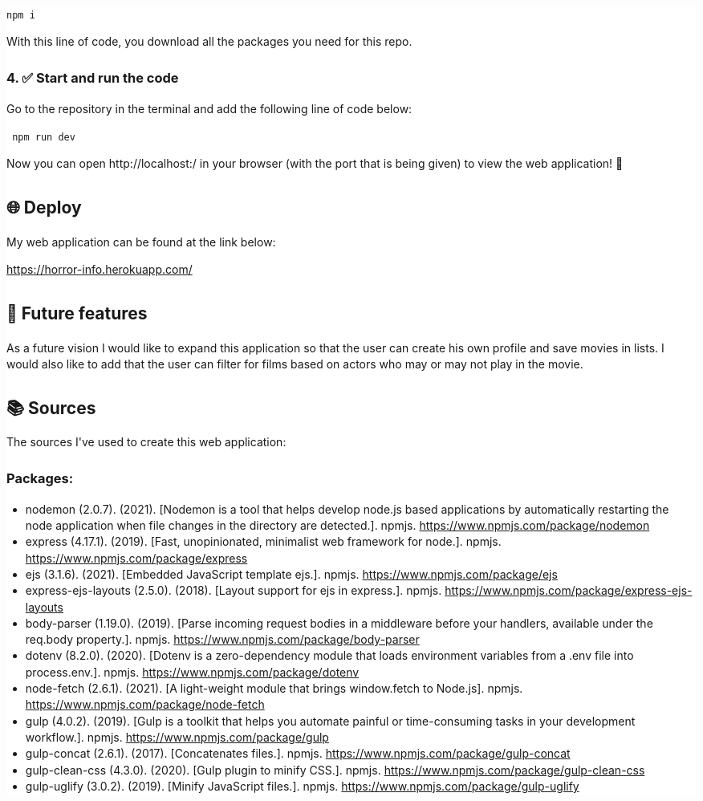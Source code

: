 `npm i`

With this line of code, you download all the packages you need for this repo.

### 4. :white_check_mark: Start and run the code

Go to the repository in the terminal and add the following line of code below:

` npm run dev`

Now you can open http://localhost:<PORT>/ in your browser (with the port that is being given) to view the web application! :raised_hands:

## :globe_with_meridians: Deploy

My web application can be found at the link below:

https://horror-info.herokuapp.com/

## :small_blue_diamond: Future features

As a future vision I would like to expand this application so that the user can create his own profile and save movies in lists. I would also like to add that the user can filter for films based on actors who may or may not play in the movie.

## :books: Sources

The sources I've used to create this web application:

### Packages:

- nodemon (2.0.7). (2021). [Nodemon is a tool that helps develop node.js based applications by automatically restarting the node application when file changes in the directory are detected.]. npmjs. https://www.npmjs.com/package/nodemon
- express (4.17.1). (2019). [Fast, unopinionated, minimalist web framework for node.]. npmjs. https://www.npmjs.com/package/express
- ejs (3.1.6). (2021). [Embedded JavaScript template ejs.]. npmjs. https://www.npmjs.com/package/ejs
- express-ejs-layouts (2.5.0). (2018). [Layout support for ejs in express.]. npmjs. https://www.npmjs.com/package/express-ejs-layouts
- body-parser (1.19.0). (2019). [Parse incoming request bodies in a middleware before your handlers, available under the req.body property.]. npmjs. https://www.npmjs.com/package/body-parser
- dotenv (8.2.0). (2020). [Dotenv is a zero-dependency module that loads environment variables from a .env file into process.env.]. npmjs. https://www.npmjs.com/package/dotenv
- node-fetch (2.6.1). (2021). [A light-weight module that brings window.fetch to Node.js]. npmjs. https://www.npmjs.com/package/node-fetch
- gulp (4.0.2). (2019). [Gulp is a toolkit that helps you automate painful or time-consuming tasks in your development workflow.]. npmjs. https://www.npmjs.com/package/gulp
- gulp-concat (2.6.1). (2017). [Concatenates files.]. npmjs. https://www.npmjs.com/package/gulp-concat
- gulp-clean-css (4.3.0). (2020). [Gulp plugin to minify CSS.]. npmjs. https://www.npmjs.com/package/gulp-clean-css
- gulp-uglify (3.0.2). (2019). [Minify JavaScript files.]. npmjs. https://www.npmjs.com/package/gulp-uglify
